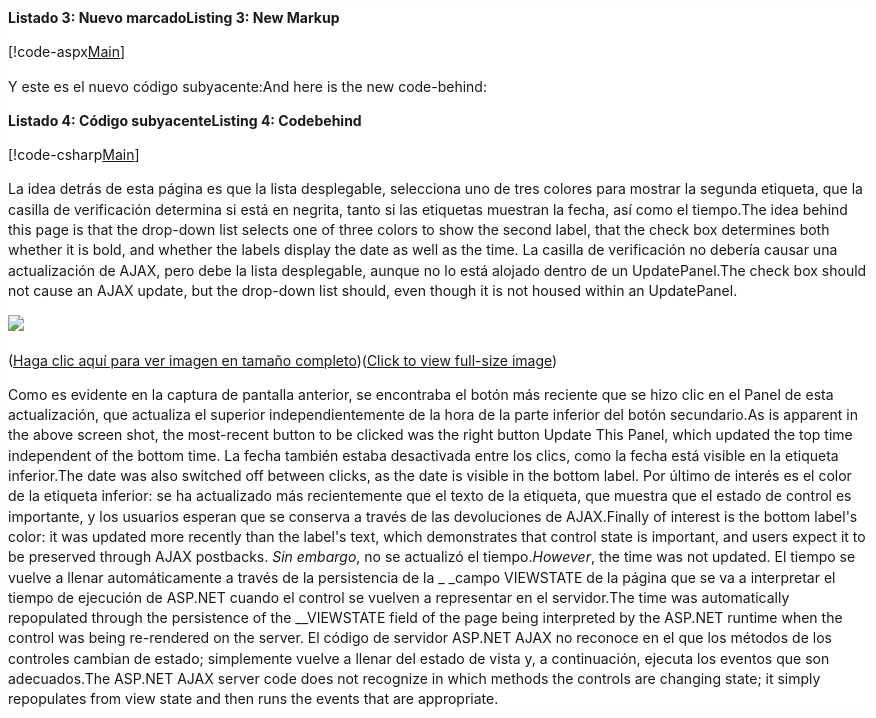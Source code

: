<span data-ttu-id="13b6e-194">**Listado 3: Nuevo marcado**</span><span class="sxs-lookup"><span data-stu-id="13b6e-194">**Listing 3: New Markup**</span></span>

[!code-aspx[Main](understanding-asp-net-ajax-updatepanel-triggers/samples/sample3.aspx)]

<span data-ttu-id="13b6e-195">Y este es el nuevo código subyacente:</span><span class="sxs-lookup"><span data-stu-id="13b6e-195">And here is the new code-behind:</span></span>

<span data-ttu-id="13b6e-196">**Listado 4: Código subyacente**</span><span class="sxs-lookup"><span data-stu-id="13b6e-196">**Listing 4: Codebehind**</span></span>

[!code-csharp[Main](understanding-asp-net-ajax-updatepanel-triggers/samples/sample4.cs)]

<span data-ttu-id="13b6e-197">La idea detrás de esta página es que la lista desplegable, selecciona uno de tres colores para mostrar la segunda etiqueta, que la casilla de verificación determina si está en negrita, tanto si las etiquetas muestran la fecha, así como el tiempo.</span><span class="sxs-lookup"><span data-stu-id="13b6e-197">The idea behind this page is that the drop-down list selects one of three colors to show the second label, that the check box determines both whether it is bold, and whether the labels display the date as well as the time.</span></span> <span data-ttu-id="13b6e-198">La casilla de verificación no debería causar una actualización de AJAX, pero debe la lista desplegable, aunque no lo está alojado dentro de un UpdatePanel.</span><span class="sxs-lookup"><span data-stu-id="13b6e-198">The check box should not cause an AJAX update, but the drop-down list should, even though it is not housed within an UpdatePanel.</span></span>


[![](understanding-asp-net-ajax-updatepanel-triggers/_static/image11.png)](understanding-asp-net-ajax-updatepanel-triggers/_static/image10.png)

<span data-ttu-id="13b6e-199">([Haga clic aquí para ver imagen en tamaño completo](understanding-asp-net-ajax-updatepanel-triggers/_static/image12.png))</span><span class="sxs-lookup"><span data-stu-id="13b6e-199">([Click to view full-size image](understanding-asp-net-ajax-updatepanel-triggers/_static/image12.png))</span></span>


<span data-ttu-id="13b6e-200">Como es evidente en la captura de pantalla anterior, se encontraba el botón más reciente que se hizo clic en el Panel de esta actualización, que actualiza el superior independientemente de la hora de la parte inferior del botón secundario.</span><span class="sxs-lookup"><span data-stu-id="13b6e-200">As is apparent in the above screen shot, the most-recent button to be clicked was the right button Update This Panel, which updated the top time independent of the bottom time.</span></span> <span data-ttu-id="13b6e-201">La fecha también estaba desactivada entre los clics, como la fecha está visible en la etiqueta inferior.</span><span class="sxs-lookup"><span data-stu-id="13b6e-201">The date was also switched off between clicks, as the date is visible in the bottom label.</span></span> <span data-ttu-id="13b6e-202">Por último de interés es el color de la etiqueta inferior: se ha actualizado más recientemente que el texto de la etiqueta, que muestra que el estado de control es importante, y los usuarios esperan que se conserva a través de las devoluciones de AJAX.</span><span class="sxs-lookup"><span data-stu-id="13b6e-202">Finally of interest is the bottom label's color: it was updated more recently than the label's text, which demonstrates that control state is important, and users expect it to be preserved through AJAX postbacks.</span></span> <span data-ttu-id="13b6e-203">*Sin embargo*, no se actualizó el tiempo.</span><span class="sxs-lookup"><span data-stu-id="13b6e-203">*However*, the time was not updated.</span></span> <span data-ttu-id="13b6e-204">El tiempo se vuelve a llenar automáticamente a través de la persistencia de la \_ \_campo VIEWSTATE de la página que se va a interpretar el tiempo de ejecución de ASP.NET cuando el control se vuelven a representar en el servidor.</span><span class="sxs-lookup"><span data-stu-id="13b6e-204">The time was automatically repopulated through the persistence of the \_\_VIEWSTATE field of the page being interpreted by the ASP.NET runtime when the control was being re-rendered on the server.</span></span> <span data-ttu-id="13b6e-205">El código de servidor ASP.NET AJAX no reconoce en el que los métodos de los controles cambian de estado; simplemente vuelve a llenar del estado de vista y, a continuación, ejecuta los eventos que son adecuados.</span><span class="sxs-lookup"><span data-stu-id="13b6e-205">The ASP.NET AJAX server code does not recognize in which methods the controls are changing state; it simply repopulates from view state and then runs the events that are appropriate.</span></span>
